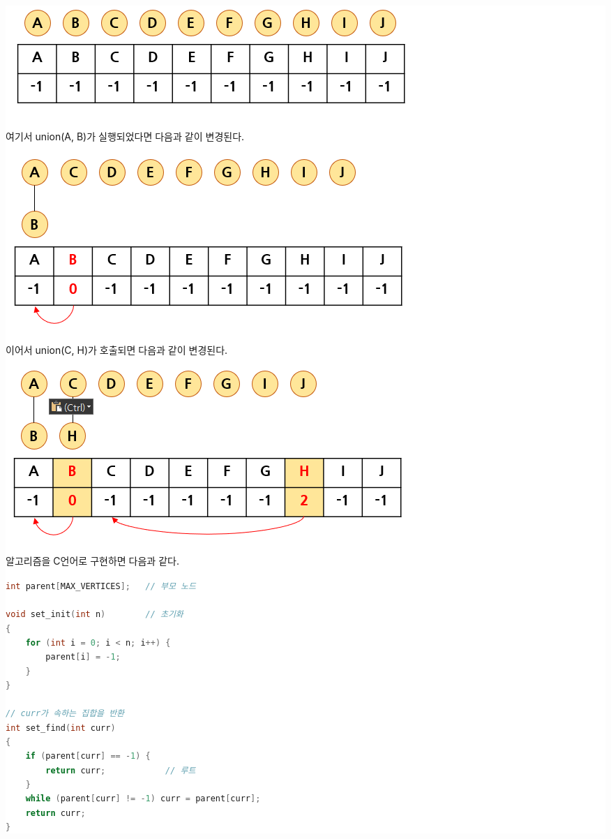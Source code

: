 ![](./img/union-find_1.PNG)

여기서 union(A, B)가 실행되었다면 다음과 같이 변경된다.

![](./img/union-find_2.PNG)

이어서 union(C, H)가 호출되면 다음과 같이 변경된다.

![](./img/union-find_3.PNG)

알고리즘을 C언어로 구현하면 다음과 같다.

```C
int parent[MAX_VERTICES];   // 부모 노드

void set_init(int n)        // 초기화
{
    for (int i = 0; i < n; i++) {
        parent[i] = -1;
    }
}

// curr가 속하는 집합을 반환
int set_find(int curr)
{
    if (parent[curr] == -1) {
        return curr;            // 루트
    }
    while (parent[curr] != -1) curr = parent[curr];
    return curr;
}
```